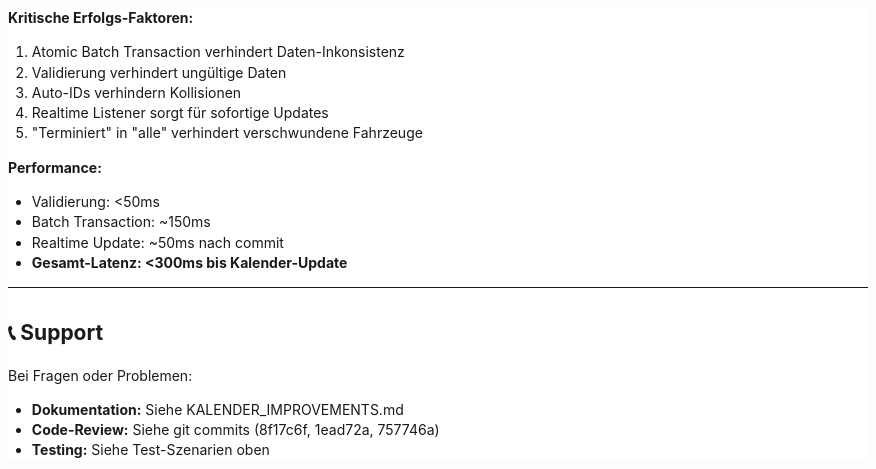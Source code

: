 **Kritische Erfolgs-Faktoren:**
1. Atomic Batch Transaction verhindert Daten-Inkonsistenz
2. Validierung verhindert ungültige Daten
3. Auto-IDs verhindern Kollisionen
4. Realtime Listener sorgt für sofortige Updates
5. "Terminiert" in "alle" verhindert verschwundene Fahrzeuge

**Performance:**
- Validierung: <50ms
- Batch Transaction: ~150ms
- Realtime Update: ~50ms nach commit
- **Gesamt-Latenz: <300ms bis Kalender-Update**

---

## 📞 Support

Bei Fragen oder Problemen:
- **Dokumentation:** Siehe KALENDER_IMPROVEMENTS.md
- **Code-Review:** Siehe git commits (8f17c6f, 1ead72a, 757746a)
- **Testing:** Siehe Test-Szenarien oben
